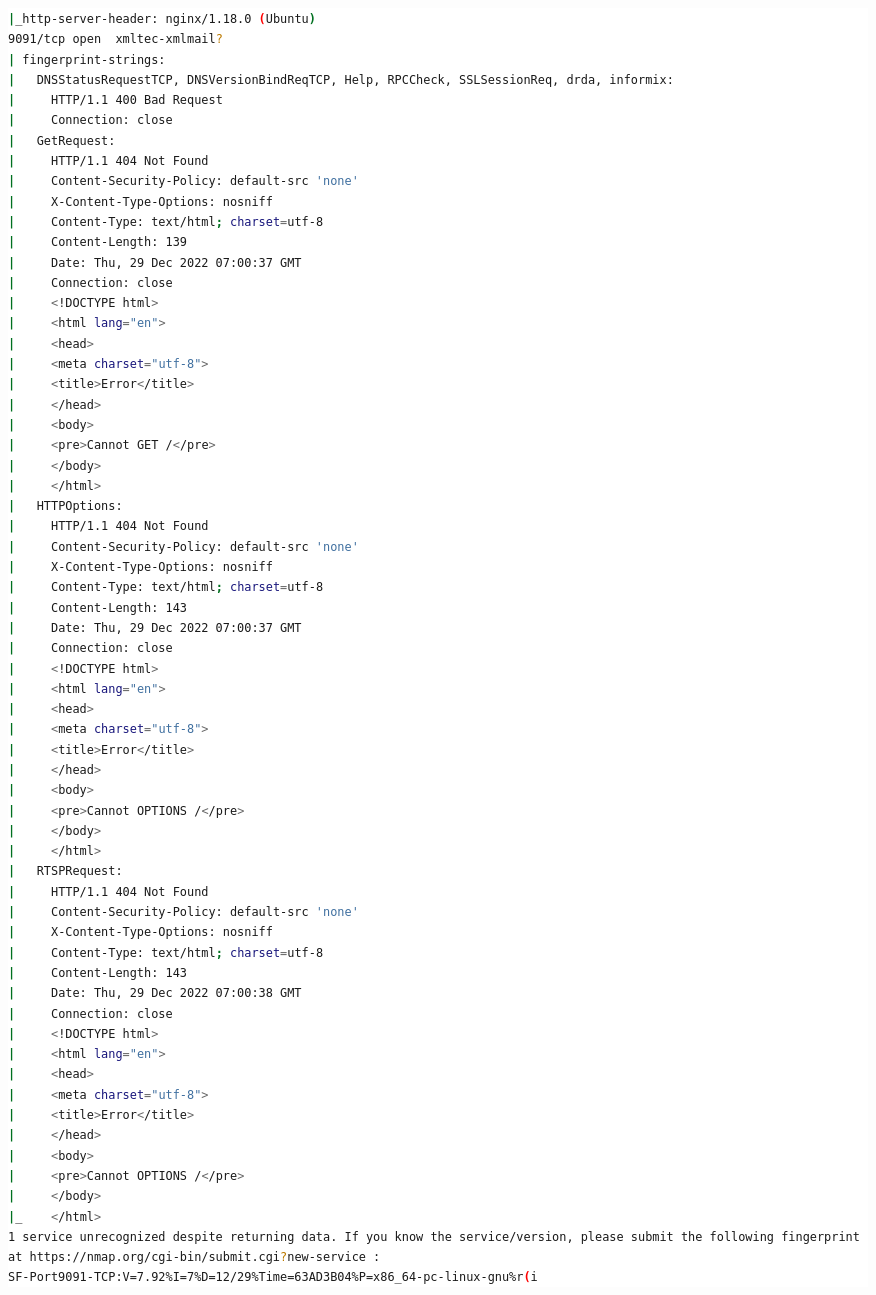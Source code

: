 ```bash
|_http-server-header: nginx/1.18.0 (Ubuntu)
9091/tcp open  xmltec-xmlmail?
| fingerprint-strings: 
|   DNSStatusRequestTCP, DNSVersionBindReqTCP, Help, RPCCheck, SSLSessionReq, drda, informix: 
|     HTTP/1.1 400 Bad Request
|     Connection: close
|   GetRequest: 
|     HTTP/1.1 404 Not Found
|     Content-Security-Policy: default-src 'none'
|     X-Content-Type-Options: nosniff
|     Content-Type: text/html; charset=utf-8
|     Content-Length: 139
|     Date: Thu, 29 Dec 2022 07:00:37 GMT
|     Connection: close
|     <!DOCTYPE html>
|     <html lang="en">
|     <head>
|     <meta charset="utf-8">
|     <title>Error</title>
|     </head>
|     <body>
|     <pre>Cannot GET /</pre>
|     </body>
|     </html>
|   HTTPOptions: 
|     HTTP/1.1 404 Not Found
|     Content-Security-Policy: default-src 'none'
|     X-Content-Type-Options: nosniff
|     Content-Type: text/html; charset=utf-8
|     Content-Length: 143
|     Date: Thu, 29 Dec 2022 07:00:37 GMT
|     Connection: close
|     <!DOCTYPE html>
|     <html lang="en">
|     <head>
|     <meta charset="utf-8">
|     <title>Error</title>
|     </head>
|     <body>
|     <pre>Cannot OPTIONS /</pre>
|     </body>
|     </html>
|   RTSPRequest: 
|     HTTP/1.1 404 Not Found
|     Content-Security-Policy: default-src 'none'
|     X-Content-Type-Options: nosniff
|     Content-Type: text/html; charset=utf-8
|     Content-Length: 143
|     Date: Thu, 29 Dec 2022 07:00:38 GMT
|     Connection: close
|     <!DOCTYPE html>
|     <html lang="en">
|     <head>
|     <meta charset="utf-8">
|     <title>Error</title>
|     </head>
|     <body>
|     <pre>Cannot OPTIONS /</pre>
|     </body>
|_    </html>
1 service unrecognized despite returning data. If you know the service/version, please submit the following fingerprint at https://nmap.org/cgi-bin/submit.cgi?new-service :
SF-Port9091-TCP:V=7.92%I=7%D=12/29%Time=63AD3B04%P=x86_64-pc-linux-gnu%r(i
```